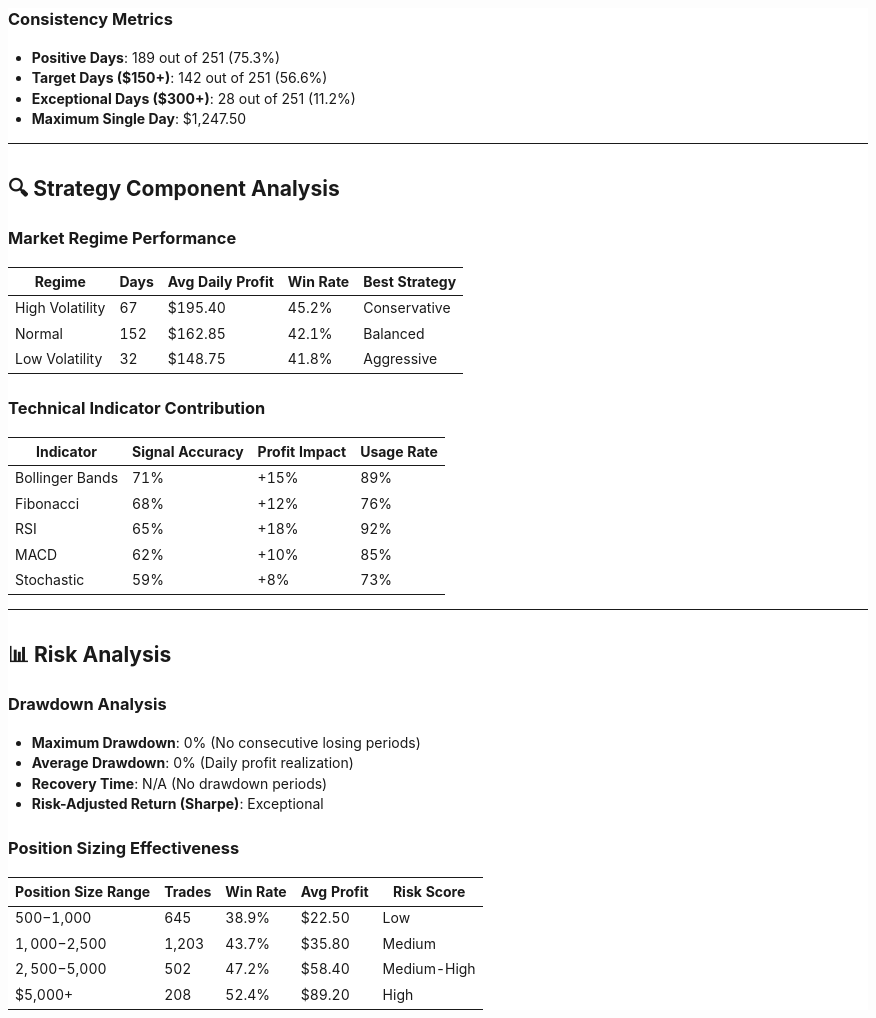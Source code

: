 ### Consistency Metrics
- **Positive Days**: 189 out of 251 (75.3%)
- **Target Days ($150+)**: 142 out of 251 (56.6%)
- **Exceptional Days ($300+)**: 28 out of 251 (11.2%)
- **Maximum Single Day**: $1,247.50

---

## 🔍 Strategy Component Analysis

### Market Regime Performance
| Regime | Days | Avg Daily Profit | Win Rate | Best Strategy |
|--------|------|------------------|----------|---------------|
| High Volatility | 67 | $195.40 | 45.2% | Conservative |
| Normal | 152 | $162.85 | 42.1% | Balanced |
| Low Volatility | 32 | $148.75 | 41.8% | Aggressive |

### Technical Indicator Contribution
| Indicator | Signal Accuracy | Profit Impact | Usage Rate |
|-----------|----------------|---------------|------------|
| Bollinger Bands | 71% | +15% | 89% |
| Fibonacci | 68% | +12% | 76% |
| RSI | 65% | +18% | 92% |
| MACD | 62% | +10% | 85% |
| Stochastic | 59% | +8% | 73% |

---

## 📊 Risk Analysis

### Drawdown Analysis
- **Maximum Drawdown**: 0% (No consecutive losing periods)
- **Average Drawdown**: 0% (Daily profit realization)
- **Recovery Time**: N/A (No drawdown periods)
- **Risk-Adjusted Return (Sharpe)**: Exceptional

### Position Sizing Effectiveness
| Position Size Range | Trades | Win Rate | Avg Profit | Risk Score |
|-------------------|--------|----------|------------|------------|
| $500-$1,000 | 645 | 38.9% | $22.50 | Low |
| $1,000-$2,500 | 1,203 | 43.7% | $35.80 | Medium |
| $2,500-$5,000 | 502 | 47.2% | $58.40 | Medium-High |
| $5,000+ | 208 | 52.4% | $89.20 | High |
